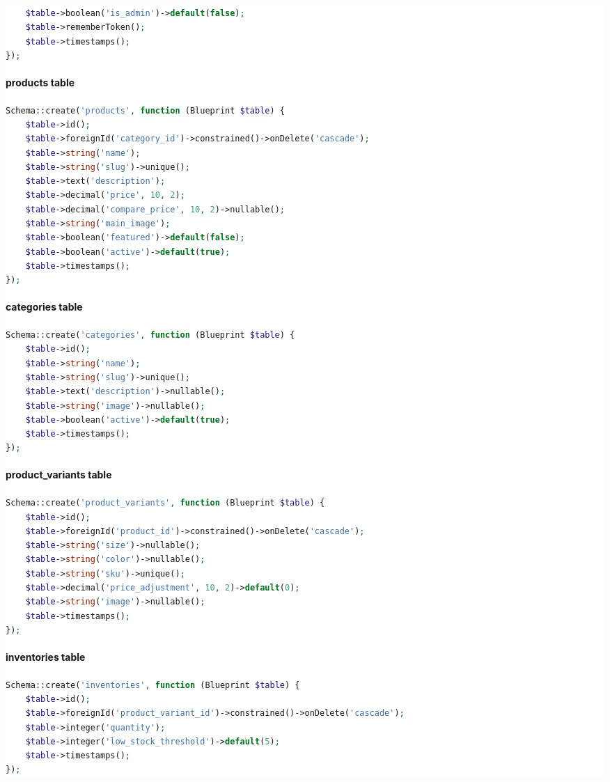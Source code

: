 ```php
    $table->boolean('is_admin')->default(false);
    $table->rememberToken();
    $table->timestamps();
});
```

#### products table
```php
Schema::create('products', function (Blueprint $table) {
    $table->id();
    $table->foreignId('category_id')->constrained()->onDelete('cascade');
    $table->string('name');
    $table->string('slug')->unique();
    $table->text('description');
    $table->decimal('price', 10, 2);
    $table->decimal('compare_price', 10, 2)->nullable();
    $table->string('main_image');
    $table->boolean('featured')->default(false);
    $table->boolean('active')->default(true);
    $table->timestamps();
});
```

#### categories table
```php
Schema::create('categories', function (Blueprint $table) {
    $table->id();
    $table->string('name');
    $table->string('slug')->unique();
    $table->text('description')->nullable();
    $table->string('image')->nullable();
    $table->boolean('active')->default(true);
    $table->timestamps();
});
```

#### product_variants table
```php
Schema::create('product_variants', function (Blueprint $table) {
    $table->id();
    $table->foreignId('product_id')->constrained()->onDelete('cascade');
    $table->string('size')->nullable();
    $table->string('color')->nullable();
    $table->string('sku')->unique();
    $table->decimal('price_adjustment', 10, 2)->default(0);
    $table->string('image')->nullable();
    $table->timestamps();
});
```

#### inventories table
```php
Schema::create('inventories', function (Blueprint $table) {
    $table->id();
    $table->foreignId('product_variant_id')->constrained()->onDelete('cascade');
    $table->integer('quantity');
    $table->integer('low_stock_threshold')->default(5);
    $table->timestamps();
});
```
